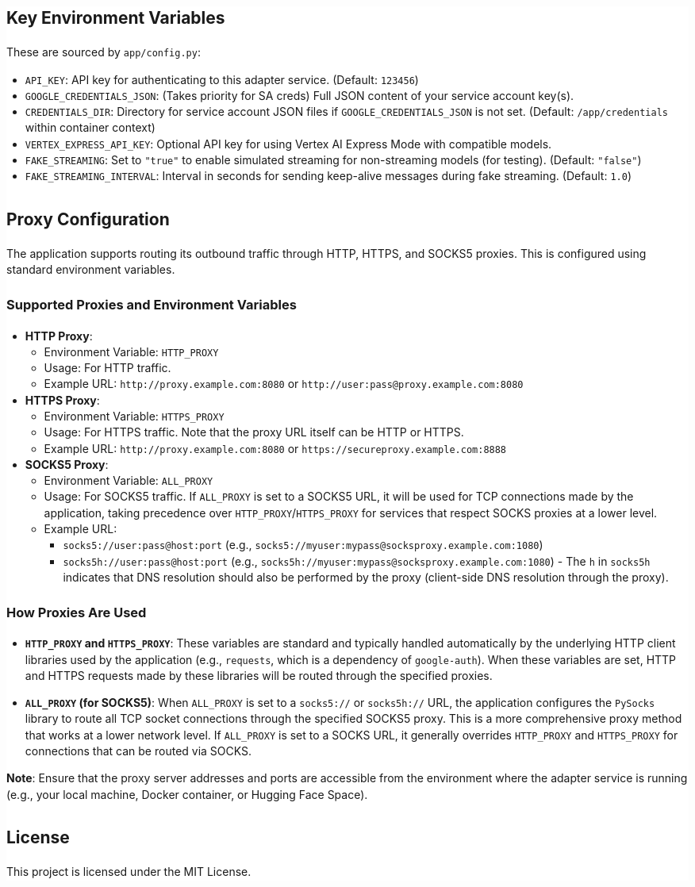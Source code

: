 ## Key Environment Variables

These are sourced by `app/config.py`:

-   `API_KEY`: API key for authenticating to this adapter service. (Default: `123456`)
-   `GOOGLE_CREDENTIALS_JSON`: (Takes priority for SA creds) Full JSON content of your service account key(s).
-   `CREDENTIALS_DIR`: Directory for service account JSON files if `GOOGLE_CREDENTIALS_JSON` is not set. (Default: `/app/credentials` within container context)
-   `VERTEX_EXPRESS_API_KEY`: Optional API key for using Vertex AI Express Mode with compatible models.
-   `FAKE_STREAMING`: Set to `"true"` to enable simulated streaming for non-streaming models (for testing). (Default: `"false"`)
-   `FAKE_STREAMING_INTERVAL`: Interval in seconds for sending keep-alive messages during fake streaming. (Default: `1.0`)

## Proxy Configuration

The application supports routing its outbound traffic through HTTP, HTTPS, and SOCKS5 proxies. This is configured using standard environment variables.

### Supported Proxies and Environment Variables

-   **HTTP Proxy**:
    -   Environment Variable: `HTTP_PROXY`
    -   Usage: For HTTP traffic.
    -   Example URL: `http://proxy.example.com:8080` or `http://user:pass@proxy.example.com:8080`
-   **HTTPS Proxy**:
    -   Environment Variable: `HTTPS_PROXY`
    -   Usage: For HTTPS traffic. Note that the proxy URL itself can be HTTP or HTTPS.
    -   Example URL: `http://proxy.example.com:8080` or `https://secureproxy.example.com:8888`
-   **SOCKS5 Proxy**:
    -   Environment Variable: `ALL_PROXY`
    -   Usage: For SOCKS5 traffic. If `ALL_PROXY` is set to a SOCKS5 URL, it will be used for TCP connections made by the application, taking precedence over `HTTP_PROXY`/`HTTPS_PROXY` for services that respect SOCKS proxies at a lower level.
    -   Example URL:
        -   `socks5://user:pass@host:port` (e.g., `socks5://myuser:mypass@socksproxy.example.com:1080`)
        -   `socks5h://user:pass@host:port` (e.g., `socks5h://myuser:mypass@socksproxy.example.com:1080`) - The `h` in `socks5h` indicates that DNS resolution should also be performed by the proxy (client-side DNS resolution through the proxy).

### How Proxies Are Used

-   **`HTTP_PROXY` and `HTTPS_PROXY`**: These variables are standard and typically handled automatically by the underlying HTTP client libraries used by the application (e.g., `requests`, which is a dependency of `google-auth`). When these variables are set, HTTP and HTTPS requests made by these libraries will be routed through the specified proxies.

-   **`ALL_PROXY` (for SOCKS5)**: When `ALL_PROXY` is set to a `socks5://` or `socks5h://` URL, the application configures the `PySocks` library to route all TCP socket connections through the specified SOCKS5 proxy. This is a more comprehensive proxy method that works at a lower network level. If `ALL_PROXY` is set to a SOCKS URL, it generally overrides `HTTP_PROXY` and `HTTPS_PROXY` for connections that can be routed via SOCKS.

**Note**: Ensure that the proxy server addresses and ports are accessible from the environment where the adapter service is running (e.g., your local machine, Docker container, or Hugging Face Space).

## License

This project is licensed under the MIT License.
